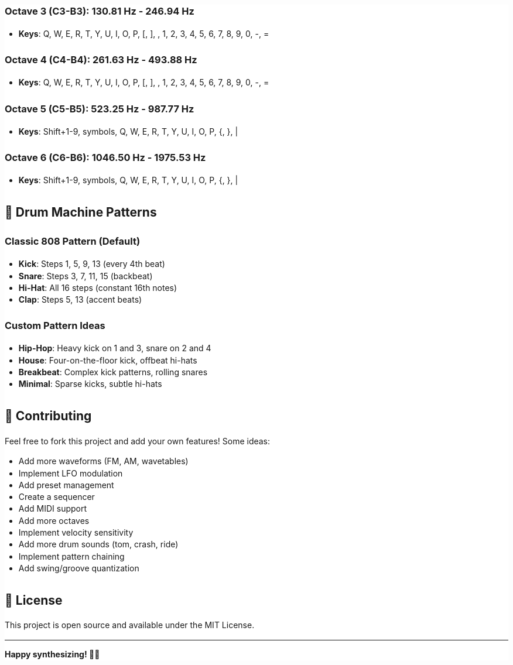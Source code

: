 ### Octave 3 (C3-B3): 130.81 Hz - 246.94 Hz
- **Keys**: Q, W, E, R, T, Y, U, I, O, P, [, ], \, 1, 2, 3, 4, 5, 6, 7, 8, 9, 0, -, =

### Octave 4 (C4-B4): 261.63 Hz - 493.88 Hz
- **Keys**: Q, W, E, R, T, Y, U, I, O, P, [, ], \, 1, 2, 3, 4, 5, 6, 7, 8, 9, 0, -, =

### Octave 5 (C5-B5): 523.25 Hz - 987.77 Hz
- **Keys**: Shift+1-9, symbols, Q, W, E, R, T, Y, U, I, O, P, {, }, |

### Octave 6 (C6-B6): 1046.50 Hz - 1975.53 Hz
- **Keys**: Shift+1-9, symbols, Q, W, E, R, T, Y, U, I, O, P, {, }, |

## 🥁 Drum Machine Patterns

### Classic 808 Pattern (Default)
- **Kick**: Steps 1, 5, 9, 13 (every 4th beat)
- **Snare**: Steps 3, 7, 11, 15 (backbeat)
- **Hi-Hat**: All 16 steps (constant 16th notes)
- **Clap**: Steps 5, 13 (accent beats)

### Custom Pattern Ideas
- **Hip-Hop**: Heavy kick on 1 and 3, snare on 2 and 4
- **House**: Four-on-the-floor kick, offbeat hi-hats
- **Breakbeat**: Complex kick patterns, rolling snares
- **Minimal**: Sparse kicks, subtle hi-hats

## 🤝 Contributing

Feel free to fork this project and add your own features! Some ideas:
- Add more waveforms (FM, AM, wavetables)
- Implement LFO modulation
- Add preset management
- Create a sequencer
- Add MIDI support
- Add more octaves
- Implement velocity sensitivity
- Add more drum sounds (tom, crash, ride)
- Implement pattern chaining
- Add swing/groove quantization

## 📄 License

This project is open source and available under the MIT License.

---

**Happy synthesizing! 🎹✨** 